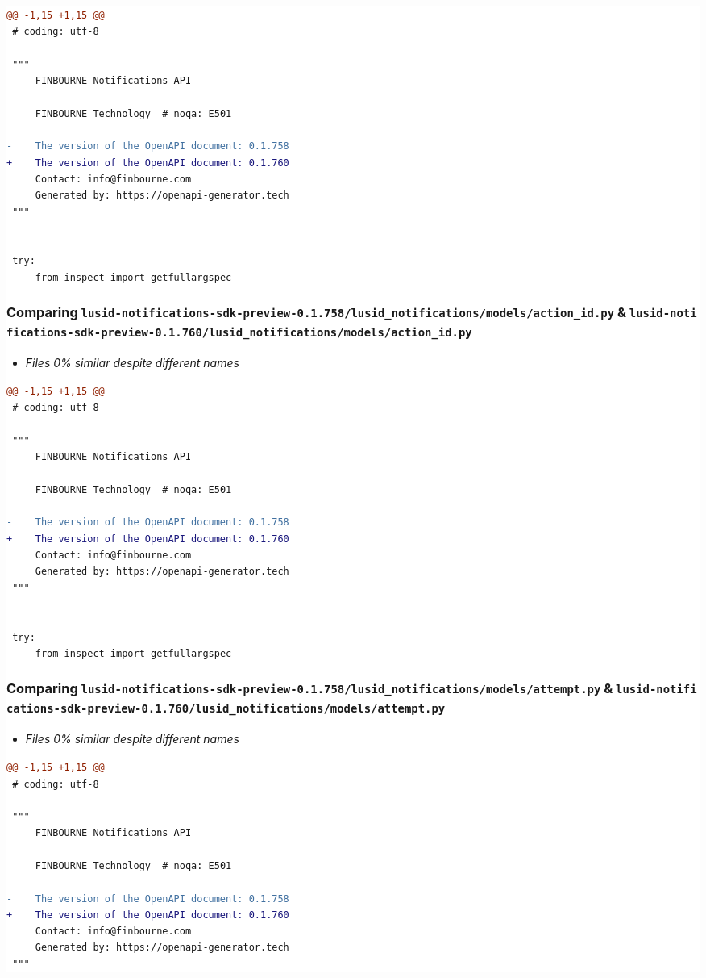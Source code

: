 ```diff
@@ -1,15 +1,15 @@
 # coding: utf-8
 
 """
     FINBOURNE Notifications API
 
     FINBOURNE Technology  # noqa: E501
 
-    The version of the OpenAPI document: 0.1.758
+    The version of the OpenAPI document: 0.1.760
     Contact: info@finbourne.com
     Generated by: https://openapi-generator.tech
 """
 
 
 try:
     from inspect import getfullargspec
```

### Comparing `lusid-notifications-sdk-preview-0.1.758/lusid_notifications/models/action_id.py` & `lusid-notifications-sdk-preview-0.1.760/lusid_notifications/models/action_id.py`

 * *Files 0% similar despite different names*

```diff
@@ -1,15 +1,15 @@
 # coding: utf-8
 
 """
     FINBOURNE Notifications API
 
     FINBOURNE Technology  # noqa: E501
 
-    The version of the OpenAPI document: 0.1.758
+    The version of the OpenAPI document: 0.1.760
     Contact: info@finbourne.com
     Generated by: https://openapi-generator.tech
 """
 
 
 try:
     from inspect import getfullargspec
```

### Comparing `lusid-notifications-sdk-preview-0.1.758/lusid_notifications/models/attempt.py` & `lusid-notifications-sdk-preview-0.1.760/lusid_notifications/models/attempt.py`

 * *Files 0% similar despite different names*

```diff
@@ -1,15 +1,15 @@
 # coding: utf-8
 
 """
     FINBOURNE Notifications API
 
     FINBOURNE Technology  # noqa: E501
 
-    The version of the OpenAPI document: 0.1.758
+    The version of the OpenAPI document: 0.1.760
     Contact: info@finbourne.com
     Generated by: https://openapi-generator.tech
 """
```